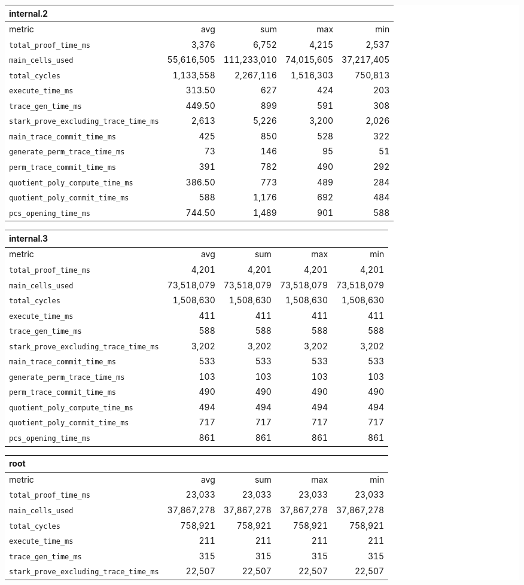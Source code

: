 | internal.2 |||||
|:---|---:|---:|---:|---:|
|metric|avg|sum|max|min|
| `total_proof_time_ms ` |  3,376 |  6,752 |  4,215 |  2,537 |
| `main_cells_used     ` |  55,616,505 |  111,233,010 |  74,015,605 |  37,217,405 |
| `total_cycles        ` |  1,133,558 |  2,267,116 |  1,516,303 |  750,813 |
| `execute_time_ms     ` |  313.50 |  627 |  424 |  203 |
| `trace_gen_time_ms   ` |  449.50 |  899 |  591 |  308 |
| `stark_prove_excluding_trace_time_ms` |  2,613 |  5,226 |  3,200 |  2,026 |
| `main_trace_commit_time_ms` |  425 |  850 |  528 |  322 |
| `generate_perm_trace_time_ms` |  73 |  146 |  95 |  51 |
| `perm_trace_commit_time_ms` |  391 |  782 |  490 |  292 |
| `quotient_poly_compute_time_ms` |  386.50 |  773 |  489 |  284 |
| `quotient_poly_commit_time_ms` |  588 |  1,176 |  692 |  484 |
| `pcs_opening_time_ms ` |  744.50 |  1,489 |  901 |  588 |

| internal.3 |||||
|:---|---:|---:|---:|---:|
|metric|avg|sum|max|min|
| `total_proof_time_ms ` |  4,201 |  4,201 |  4,201 |  4,201 |
| `main_cells_used     ` |  73,518,079 |  73,518,079 |  73,518,079 |  73,518,079 |
| `total_cycles        ` |  1,508,630 |  1,508,630 |  1,508,630 |  1,508,630 |
| `execute_time_ms     ` |  411 |  411 |  411 |  411 |
| `trace_gen_time_ms   ` |  588 |  588 |  588 |  588 |
| `stark_prove_excluding_trace_time_ms` |  3,202 |  3,202 |  3,202 |  3,202 |
| `main_trace_commit_time_ms` |  533 |  533 |  533 |  533 |
| `generate_perm_trace_time_ms` |  103 |  103 |  103 |  103 |
| `perm_trace_commit_time_ms` |  490 |  490 |  490 |  490 |
| `quotient_poly_compute_time_ms` |  494 |  494 |  494 |  494 |
| `quotient_poly_commit_time_ms` |  717 |  717 |  717 |  717 |
| `pcs_opening_time_ms ` |  861 |  861 |  861 |  861 |

| root |||||
|:---|---:|---:|---:|---:|
|metric|avg|sum|max|min|
| `total_proof_time_ms ` |  23,033 |  23,033 |  23,033 |  23,033 |
| `main_cells_used     ` |  37,867,278 |  37,867,278 |  37,867,278 |  37,867,278 |
| `total_cycles        ` |  758,921 |  758,921 |  758,921 |  758,921 |
| `execute_time_ms     ` |  211 |  211 |  211 |  211 |
| `trace_gen_time_ms   ` |  315 |  315 |  315 |  315 |
| `stark_prove_excluding_trace_time_ms` |  22,507 |  22,507 |  22,507 |  22,507 |